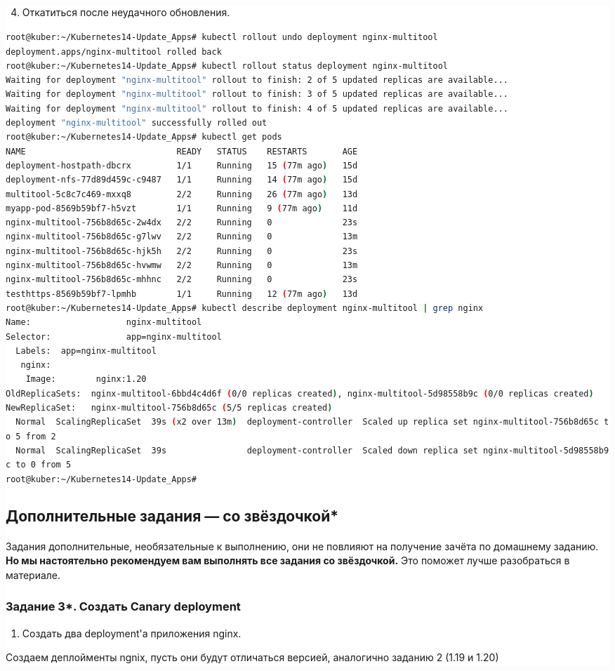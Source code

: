 4. Откатиться после неудачного обновления.

```bash
root@kuber:~/Kubernetes14-Update_Apps# kubectl rollout undo deployment nginx-multitool
deployment.apps/nginx-multitool rolled back
root@kuber:~/Kubernetes14-Update_Apps# kubectl rollout status deployment nginx-multitool
Waiting for deployment "nginx-multitool" rollout to finish: 2 of 5 updated replicas are available...
Waiting for deployment "nginx-multitool" rollout to finish: 3 of 5 updated replicas are available...
Waiting for deployment "nginx-multitool" rollout to finish: 4 of 5 updated replicas are available...
deployment "nginx-multitool" successfully rolled out
root@kuber:~/Kubernetes14-Update_Apps# kubectl get pods
NAME                              READY   STATUS    RESTARTS       AGE
deployment-hostpath-dbcrx         1/1     Running   15 (77m ago)   15d
deployment-nfs-77d89d459c-c9487   1/1     Running   14 (77m ago)   15d
multitool-5c8c7c469-mxxq8         2/2     Running   26 (77m ago)   13d
myapp-pod-8569b59bf7-h5vzt        1/1     Running   9 (77m ago)    11d
nginx-multitool-756b8d65c-2w4dx   2/2     Running   0              23s
nginx-multitool-756b8d65c-g7lwv   2/2     Running   0              13m
nginx-multitool-756b8d65c-hjk5h   2/2     Running   0              23s
nginx-multitool-756b8d65c-hvwmw   2/2     Running   0              13m
nginx-multitool-756b8d65c-mhhnc   2/2     Running   0              23s
testhttps-8569b59bf7-lpmhb        1/1     Running   12 (77m ago)   13d
root@kuber:~/Kubernetes14-Update_Apps# kubectl describe deployment nginx-multitool | grep nginx
Name:                   nginx-multitool
Selector:               app=nginx-multitool
  Labels:  app=nginx-multitool
   nginx:
    Image:        nginx:1.20
OldReplicaSets:  nginx-multitool-6bbd4c4d6f (0/0 replicas created), nginx-multitool-5d98558b9c (0/0 replicas created)
NewReplicaSet:   nginx-multitool-756b8d65c (5/5 replicas created)
  Normal  ScalingReplicaSet  39s (x2 over 13m)  deployment-controller  Scaled up replica set nginx-multitool-756b8d65c to 5 from 2
  Normal  ScalingReplicaSet  39s                deployment-controller  Scaled down replica set nginx-multitool-5d98558b9c to 0 from 5
root@kuber:~/Kubernetes14-Update_Apps# 
```

## Дополнительные задания — со звёздочкой*

Задания дополнительные, необязательные к выполнению, они не повлияют на получение зачёта по домашнему заданию. **Но мы настоятельно рекомендуем вам выполнять все задания со звёздочкой.** Это поможет лучше разобраться в материале.   

### Задание 3*. Создать Canary deployment

1. Создать два deployment'а приложения nginx.

Создаем деплойменты ngnix, пусть они будут отличаться версией, аналогично заданию 2 (1.19 и 1.20)
